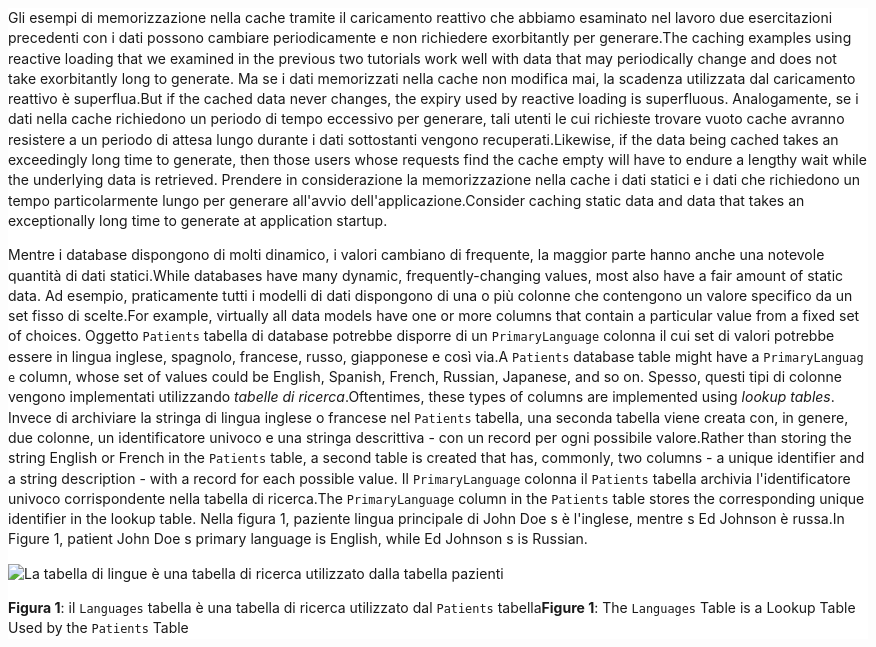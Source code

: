 <span data-ttu-id="c2305-131">Gli esempi di memorizzazione nella cache tramite il caricamento reattivo che abbiamo esaminato nel lavoro due esercitazioni precedenti con i dati possono cambiare periodicamente e non richiedere exorbitantly per generare.</span><span class="sxs-lookup"><span data-stu-id="c2305-131">The caching examples using reactive loading that we examined in the previous two tutorials work well with data that may periodically change and does not take exorbitantly long to generate.</span></span> <span data-ttu-id="c2305-132">Ma se i dati memorizzati nella cache non modifica mai, la scadenza utilizzata dal caricamento reattivo è superflua.</span><span class="sxs-lookup"><span data-stu-id="c2305-132">But if the cached data never changes, the expiry used by reactive loading is superfluous.</span></span> <span data-ttu-id="c2305-133">Analogamente, se i dati nella cache richiedono un periodo di tempo eccessivo per generare, tali utenti le cui richieste trovare vuoto cache avranno resistere a un periodo di attesa lungo durante i dati sottostanti vengono recuperati.</span><span class="sxs-lookup"><span data-stu-id="c2305-133">Likewise, if the data being cached takes an exceedingly long time to generate, then those users whose requests find the cache empty will have to endure a lengthy wait while the underlying data is retrieved.</span></span> <span data-ttu-id="c2305-134">Prendere in considerazione la memorizzazione nella cache i dati statici e i dati che richiedono un tempo particolarmente lungo per generare all'avvio dell'applicazione.</span><span class="sxs-lookup"><span data-stu-id="c2305-134">Consider caching static data and data that takes an exceptionally long time to generate at application startup.</span></span>

<span data-ttu-id="c2305-135">Mentre i database dispongono di molti dinamico, i valori cambiano di frequente, la maggior parte hanno anche una notevole quantità di dati statici.</span><span class="sxs-lookup"><span data-stu-id="c2305-135">While databases have many dynamic, frequently-changing values, most also have a fair amount of static data.</span></span> <span data-ttu-id="c2305-136">Ad esempio, praticamente tutti i modelli di dati dispongono di una o più colonne che contengono un valore specifico da un set fisso di scelte.</span><span class="sxs-lookup"><span data-stu-id="c2305-136">For example, virtually all data models have one or more columns that contain a particular value from a fixed set of choices.</span></span> <span data-ttu-id="c2305-137">Oggetto `Patients` tabella di database potrebbe disporre di un `PrimaryLanguage` colonna il cui set di valori potrebbe essere in lingua inglese, spagnolo, francese, russo, giapponese e così via.</span><span class="sxs-lookup"><span data-stu-id="c2305-137">A `Patients` database table might have a `PrimaryLanguage` column, whose set of values could be English, Spanish, French, Russian, Japanese, and so on.</span></span> <span data-ttu-id="c2305-138">Spesso, questi tipi di colonne vengono implementati utilizzando *tabelle di ricerca*.</span><span class="sxs-lookup"><span data-stu-id="c2305-138">Oftentimes, these types of columns are implemented using *lookup tables*.</span></span> <span data-ttu-id="c2305-139">Invece di archiviare la stringa di lingua inglese o francese nel `Patients` tabella, una seconda tabella viene creata con, in genere, due colonne, un identificatore univoco e una stringa descrittiva - con un record per ogni possibile valore.</span><span class="sxs-lookup"><span data-stu-id="c2305-139">Rather than storing the string English or French in the `Patients` table, a second table is created that has, commonly, two columns - a unique identifier and a string description - with a record for each possible value.</span></span> <span data-ttu-id="c2305-140">Il `PrimaryLanguage` colonna il `Patients` tabella archivia l'identificatore univoco corrispondente nella tabella di ricerca.</span><span class="sxs-lookup"><span data-stu-id="c2305-140">The `PrimaryLanguage` column in the `Patients` table stores the corresponding unique identifier in the lookup table.</span></span> <span data-ttu-id="c2305-141">Nella figura 1, paziente lingua principale di John Doe s è l'inglese, mentre s Ed Johnson è russa.</span><span class="sxs-lookup"><span data-stu-id="c2305-141">In Figure 1, patient John Doe s primary language is English, while Ed Johnson s is Russian.</span></span>


![La tabella di lingue è una tabella di ricerca utilizzato dalla tabella pazienti](caching-data-at-application-startup-cs/_static/image1.png)

<span data-ttu-id="c2305-143">**Figura 1**: il `Languages` tabella è una tabella di ricerca utilizzato dal `Patients` tabella</span><span class="sxs-lookup"><span data-stu-id="c2305-143">**Figure 1**: The `Languages` Table is a Lookup Table Used by the `Patients` Table</span></span>
